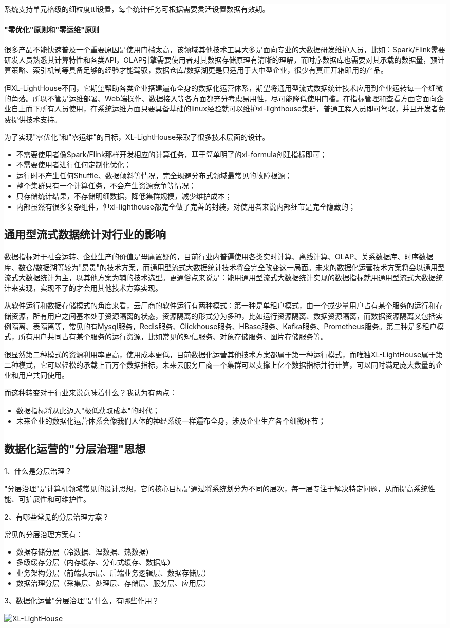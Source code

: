 系统支持单元格级的细粒度ttl设置，每个统计任务可根据需要灵活设置数据有效期。

#### "零优化"原则和"零运维"原则

很多产品不能快速普及一个重要原因是使用门槛太高，该领域其他技术工具大多是面向专业的大数据研发维护人员，比如：Spark/Flink需要研发人员熟悉其计算特性和各类API，OLAP引擎需要使用者对其数据存储原理有清晰的理解，而时序数据库也需要对其承载的数据量，预计算策略、索引机制等具备足够的经验才能驾驭，数据仓库/数据湖更是只适用于大中型企业，很少有真正开箱即用的产品。

但XL-LightHouse不同，它期望帮助各类企业搭建遍布全身的数据化运营体系，期望将通用型流式数据统计技术应用到企业运转每一个细微的角落。所以不管是运维部署、Web端操作、数据接入等各方面都充分考虑易用性，尽可能降低使用门槛。在指标管理和查看方面它面向企业自上而下所有人员使用，在系统运维方面只要具备基础的linux经验就可以维护xl-lighthouse集群，普通工程人员即可驾驭，并且开发者免费提供技术支持。

为了实现"零优化"和"零运维"的目标，XL-LightHouse采取了很多技术层面的设计。

+ 不需要使用者像Spark/Flink那样开发相应的计算任务，基于简单明了的xl-formula创建指标即可；
+ 不需要使用者进行任何定制化优化；
+ 运行时不产生任何Shuffle、数据倾斜等情况，完全规避分布式领域最常见的故障根源；
+ 整个集群只有一个计算任务，不会产生资源竞争等情况；
+ 只存储统计结果，不存储明细数据，降低集群规模，减少维护成本；
+ 内部虽然有很多复杂组件，但xl-lighthouse都完全做了完善的封装，对使用者来说内部细节是完全隐藏的；

## 通用型流式数据统计对行业的影响

数据指标对于社会运转、企业生产的价值是毋庸置疑的，目前行业内普遍使用各类实时计算、离线计算、OLAP、关系数据库、时序数据库、数仓/数据湖等较为"昂贵"的技术方案，而通用型流式大数据统计技术将会完全改变这一局面。未来的数据化运营技术方案将会以通用型流式大数据统计为主，以其他方案为辅的技术选型。更通俗点来说是：能用通用型流式大数据统计实现的数据指标就用通用型流式大数据统计来实现，实现不了的才会用其他技术方案实现。

从软件运行和数据存储模式的角度来看，云厂商的软件运行有两种模式：第一种是单租户模式，由一个或少量用户占有某个服务的运行和存储资源，所有用户之间基本处于资源隔离的状态，资源隔离的形式分为多种，比如运行资源隔离、数据资源隔离，而数据资源隔离又包括实例隔离、表隔离等，常见的有Mysql服务，Redis服务、Clickhouse服务、HBase服务、Kafka服务、Prometheus服务。第二种是多租户模式，所有用户共同占有某个服务的运行资源，比如常见的短信服务、对象存储服务、图片存储服务等。

很显然第二种模式的资源利用率更高，使用成本更低，目前数据化运营其他技术方案都属于第一种运行模式，而唯独XL-LightHouse属于第二种模式，它可以轻松的承载上百万个数据指标，未来云服务厂商一个集群可以支撑上亿个数据指标并行计算，可以同时满足庞大数量的企业和用户共同使用。

而这种转变对于行业来说意味着什么？我认为有两点：

+ 数据指标将从此迈入"极低获取成本"的时代；
+ 未来企业的数据化运营体系会像我们人体的神经系统一样遍布全身，涉及企业生产各个细微环节；

## 数据化运营的"分层治理"思想

1、什么是分层治理？

"分层治理"是计算机领域常见的设计思想，它的核心目标是通过将系统划分为不同的层次，每一层专注于解决特定问题，从而提高系统性能、可扩展性和可维护性。

2、有哪些常见的分层治理方案？

常见的分层治理方案有：

+ 数据存储分层（冷数据、温数据、热数据）
+ 多级缓存分层（内存缓存、分布式缓存、数据库）
+ 业务架构分层（前端表示层、后端业务逻辑层、数据存储层）
+ 数据治理分层（采集层、处理层、存储层、服务层、应用层）

3、数据化运营"分层治理"是什么，有哪些作用？

![XL-LightHouse](https://ldp-dtstep-1300542249.cos.ap-guangzhou.myqcloud.com/website/basic/b12.jpg)
